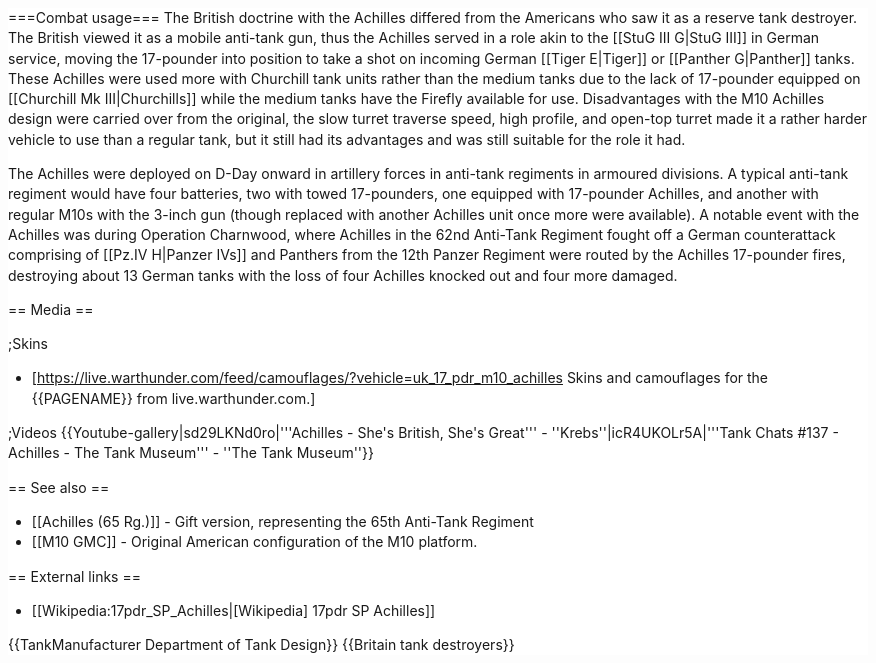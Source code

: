 ===Combat usage===
The British doctrine with the Achilles differed from the Americans who saw it as a reserve tank destroyer. The British viewed it as a mobile anti-tank gun, thus the Achilles served in a role akin to the [[StuG III G|StuG III]] in German service, moving the 17-pounder into position to take a shot on incoming German [[Tiger E|Tiger]] or [[Panther G|Panther]] tanks. These Achilles were used more with Churchill tank units rather than the medium tanks due to the lack of 17-pounder equipped on [[Churchill Mk III|Churchills]] while the medium tanks have the Firefly available for use. Disadvantages with the M10 Achilles design were carried over from the original, the slow turret traverse speed, high profile, and open-top turret made it a rather harder vehicle to use than a regular tank, but it still had its advantages and was still suitable for the role it had.

The Achilles were deployed on D-Day onward in artillery forces in anti-tank regiments in armoured divisions. A typical anti-tank regiment would have four batteries, two with towed 17-pounders, one equipped with 17-pounder Achilles, and another with regular M10s with the 3-inch gun (though replaced with another Achilles unit once more were available). A notable event with the Achilles was during Operation Charnwood, where Achilles in the 62nd Anti-Tank Regiment fought off a German counterattack comprising of [[Pz.IV H|Panzer IVs]] and Panthers from the 12th Panzer Regiment were routed by the Achilles 17-pounder fires, destroying about 13 German tanks with the loss of four Achilles knocked out and four more damaged.

== Media ==



;Skins

- [https://live.warthunder.com/feed/camouflages/?vehicle=uk_17_pdr_m10_achilles Skins and camouflages for the {{PAGENAME}} from live.warthunder.com.]

;Videos
{{Youtube-gallery|sd29LKNd0ro|'''Achilles - She's British, She's Great''' - ''Krebs''|icR4UKOLr5A|'''Tank Chats #137 - Achilles - The Tank Museum''' - ''The Tank Museum''}}

== See also ==



- [[Achilles (65 Rg.)]] - Gift version, representing the 65th Anti-Tank Regiment
- [[M10 GMC]] - Original American configuration of the M10 platform.

== External links ==



- [[Wikipedia:17pdr_SP_Achilles|[Wikipedia] 17pdr SP Achilles]]

{{TankManufacturer Department of Tank Design}}
{{Britain tank destroyers}}
